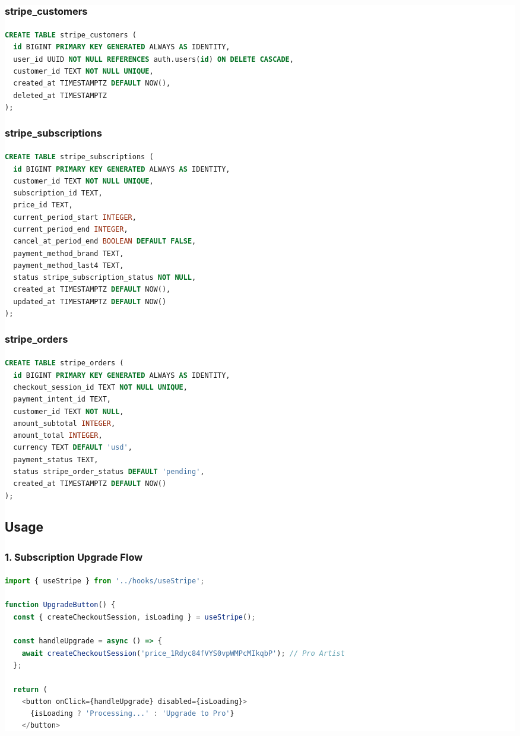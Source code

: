 ### stripe_customers
```sql
CREATE TABLE stripe_customers (
  id BIGINT PRIMARY KEY GENERATED ALWAYS AS IDENTITY,
  user_id UUID NOT NULL REFERENCES auth.users(id) ON DELETE CASCADE,
  customer_id TEXT NOT NULL UNIQUE,
  created_at TIMESTAMPTZ DEFAULT NOW(),
  deleted_at TIMESTAMPTZ
);
```

### stripe_subscriptions
```sql
CREATE TABLE stripe_subscriptions (
  id BIGINT PRIMARY KEY GENERATED ALWAYS AS IDENTITY,
  customer_id TEXT NOT NULL UNIQUE,
  subscription_id TEXT,
  price_id TEXT,
  current_period_start INTEGER,
  current_period_end INTEGER,
  cancel_at_period_end BOOLEAN DEFAULT FALSE,
  payment_method_brand TEXT,
  payment_method_last4 TEXT,
  status stripe_subscription_status NOT NULL,
  created_at TIMESTAMPTZ DEFAULT NOW(),
  updated_at TIMESTAMPTZ DEFAULT NOW()
);
```

### stripe_orders
```sql
CREATE TABLE stripe_orders (
  id BIGINT PRIMARY KEY GENERATED ALWAYS AS IDENTITY,
  checkout_session_id TEXT NOT NULL UNIQUE,
  payment_intent_id TEXT,
  customer_id TEXT NOT NULL,
  amount_subtotal INTEGER,
  amount_total INTEGER,
  currency TEXT DEFAULT 'usd',
  payment_status TEXT,
  status stripe_order_status DEFAULT 'pending',
  created_at TIMESTAMPTZ DEFAULT NOW()
);
```

## Usage

### 1. Subscription Upgrade Flow

```typescript
import { useStripe } from '../hooks/useStripe';

function UpgradeButton() {
  const { createCheckoutSession, isLoading } = useStripe();
  
  const handleUpgrade = async () => {
    await createCheckoutSession('price_1Rdyc84fVYS0vpWMPcMIkqbP'); // Pro Artist
  };
  
  return (
    <button onClick={handleUpgrade} disabled={isLoading}>
      {isLoading ? 'Processing...' : 'Upgrade to Pro'}
    </button>
```